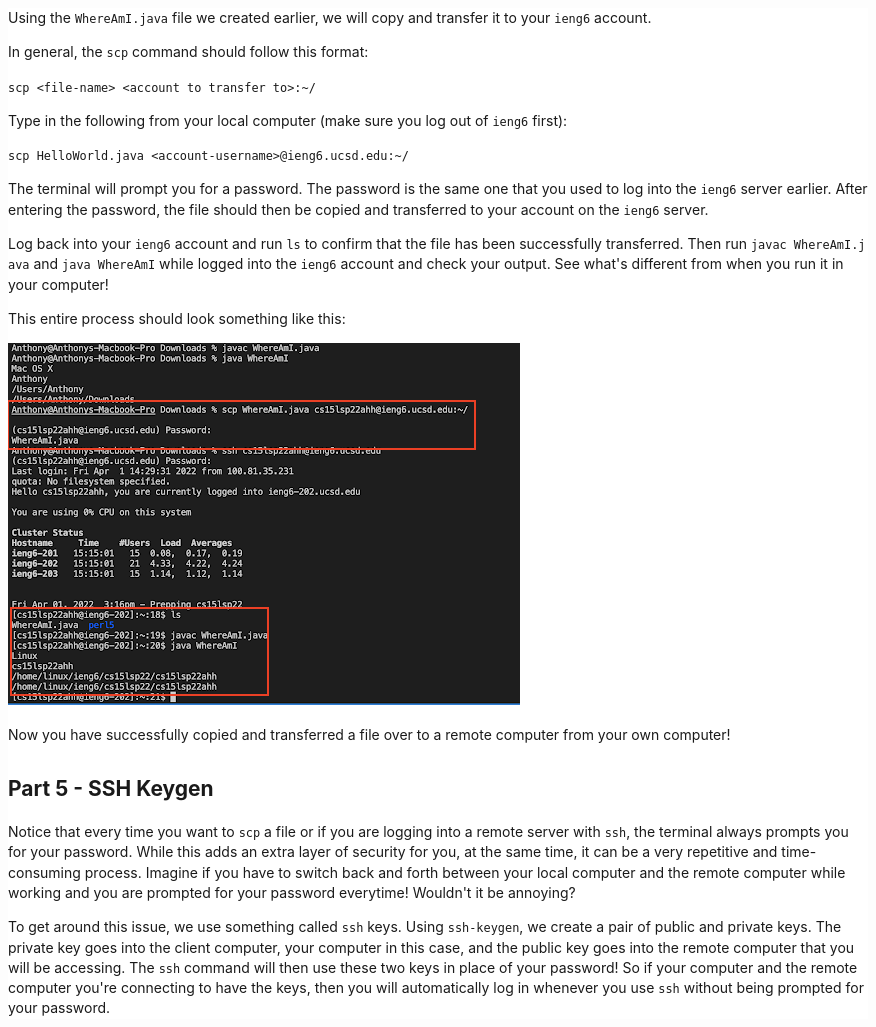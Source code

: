 Using the `WhereAmI.java` file we created earlier, we will copy and transfer it to your `ieng6` account.

In general, the `scp` command should follow this format:

`scp <file-name> <account to transfer to>:~/`

Type in the following from your local computer (make sure you log out of `ieng6` first):

`scp HelloWorld.java <account-username>@ieng6.ucsd.edu:~/`

The terminal will prompt you for a password. The password is the same one that you used to log into the `ieng6` server earlier. After entering the password, the file should then be copied and transferred to your account on the `ieng6` server.

Log back into your `ieng6` account and run `ls` to confirm that the file has been successfully transferred. Then run `javac WhereAmI.java` and `java WhereAmI` while logged into the `ieng6` account and check your output. See what's different from when you run it in your computer!

This entire process should look something like this:

![part4](part4.png)

Now you have successfully copied and transferred a file over to a remote computer from your own computer!
## **Part 5** - SSH Keygen
Notice that every time you want to `scp` a file or if you are logging into a remote server with `ssh`, the terminal always prompts you for your password. While this adds an extra layer of security for you, at the same time, it can be a very repetitive and time-consuming process. Imagine if you have to switch back and forth between your local computer and the remote computer while working and you are prompted for your password everytime! Wouldn't it be annoying?

To get around this issue, we use something called `ssh` keys. Using `ssh-keygen`, we create a pair of public and private keys. The private key goes into the client computer, your computer in this case, and the public key goes into the remote computer that you will be accessing. The `ssh` command will then use these two keys in place of your password! So if your computer and the remote computer you're connecting to have the keys, then you will automatically log in whenever you use `ssh` without being prompted for your password.

